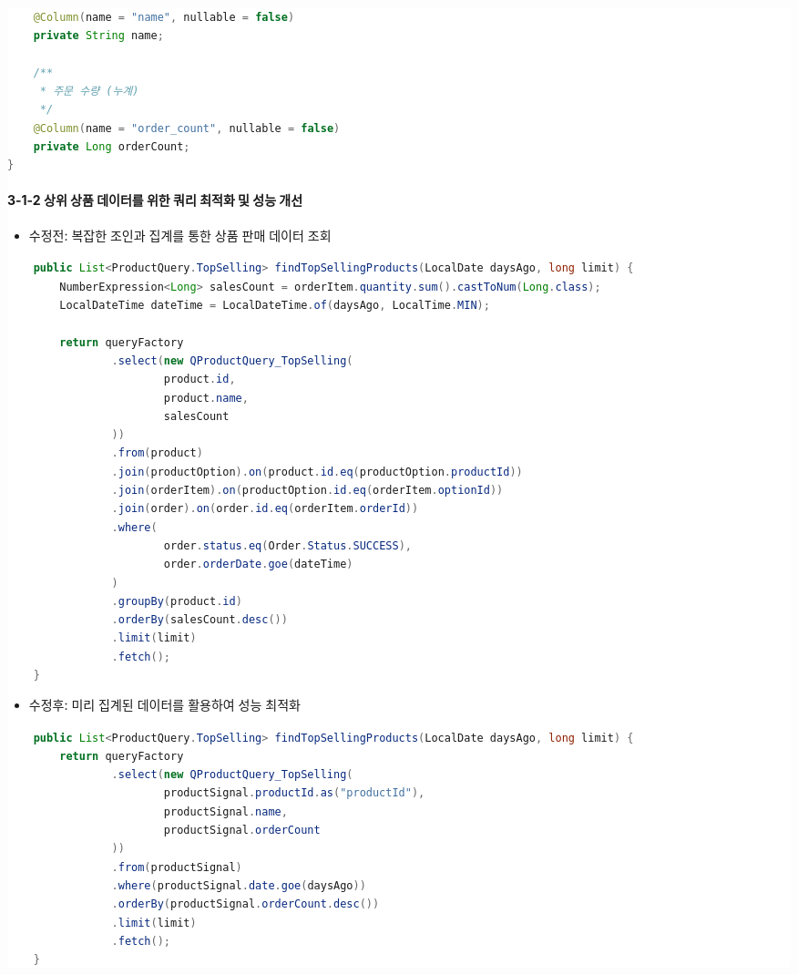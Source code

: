 ```java
    @Column(name = "name", nullable = false)
    private String name;

    /**
     * 주문 수량 (누계)
     */
    @Column(name = "order_count", nullable = false)
    private Long orderCount;
}
```

#### 3-1-2 상위 상품 데이터를 위한 쿼리 최적화 및 성능 개선

- 수정전: 복잡한 조인과 집계를 통한 상품 판매 데이터 조회
```java
    public List<ProductQuery.TopSelling> findTopSellingProducts(LocalDate daysAgo, long limit) {
        NumberExpression<Long> salesCount = orderItem.quantity.sum().castToNum(Long.class);
        LocalDateTime dateTime = LocalDateTime.of(daysAgo, LocalTime.MIN);

        return queryFactory
                .select(new QProductQuery_TopSelling(
                        product.id,
                        product.name,
                        salesCount
                ))
                .from(product)
                .join(productOption).on(product.id.eq(productOption.productId))
                .join(orderItem).on(productOption.id.eq(orderItem.optionId))
                .join(order).on(order.id.eq(orderItem.orderId))
                .where(
                        order.status.eq(Order.Status.SUCCESS),
                        order.orderDate.goe(dateTime)
                )
                .groupBy(product.id)
                .orderBy(salesCount.desc())
                .limit(limit)
                .fetch();
    }
```

- 수정후: 미리 집계된 데이터를 활용하여 성능 최적화
```java
    public List<ProductQuery.TopSelling> findTopSellingProducts(LocalDate daysAgo, long limit) {
        return queryFactory
                .select(new QProductQuery_TopSelling(
                        productSignal.productId.as("productId"),
                        productSignal.name,
                        productSignal.orderCount
                ))
                .from(productSignal)
                .where(productSignal.date.goe(daysAgo))
                .orderBy(productSignal.orderCount.desc())
                .limit(limit)
                .fetch();
    }
```
